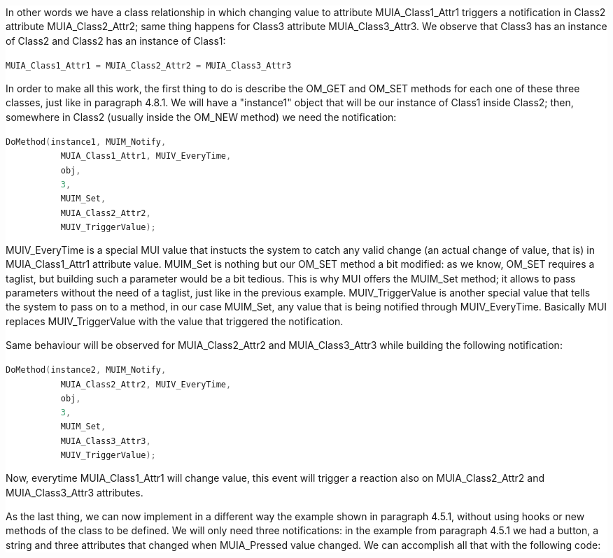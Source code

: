 In other words we have a class relationship in which changing value to attribute
MUIA_Class1_Attr1 triggers a notification in Class2 attribute MUIA_Class2_Attr2;
same thing happens for Class3 attribute MUIA_Class3_Attr3.
We observe that Class3 has an instance of Class2 and Class2 has an instance of
Class1:

```c
MUIA_Class1_Attr1 = MUIA_Class2_Attr2 = MUIA_Class3_Attr3
```

In order to make all this work, the first thing to do is describe the OM_GET and
OM_SET methods for each one of these three classes, just like in paragraph 4.8.1.
We will have a "instance1" object that will be our instance of Class1 inside Class2;
then, somewhere in Class2 (usually inside the OM_NEW method) we need the notification:

```c
DoMethod(instance1, MUIM_Notify,
           MUIA_Class1_Attr1, MUIV_EveryTime,
           obj,
           3,
           MUIM_Set,
           MUIA_Class2_Attr2,
           MUIV_TriggerValue);
```

MUIV_EveryTime is a special MUI value that instucts the system to catch any valid
change (an actual change of value, that is) in MUIA_Class1_Attr1 attribute value.
MUIM_Set is nothing but our OM_SET method a bit modified: as we know, OM_SET
requires a taglist, but building such a parameter would be a bit tedious. This is
why MUI offers the MUIM_Set method; it allows to pass parameters without the need
of a taglist, just like in the previous example.
MUIV_TriggerValue is another special value that tells the system to pass on to
a method, in our case MUIM_Set, any value that is being notified through
MUIV_EveryTime.
Basically MUI replaces MUIV_TriggerValue with the value that triggered the
notification.

Same behaviour will be observed for MUIA_Class2_Attr2 and MUIA_Class3_Attr3 while
building the following notification:

```c
DoMethod(instance2, MUIM_Notify,
           MUIA_Class2_Attr2, MUIV_EveryTime,
           obj,
           3,
           MUIM_Set,
           MUIA_Class3_Attr3,
           MUIV_TriggerValue);
```           

Now, everytime MUIA_Class1_Attr1 will change value, this event will trigger
a reaction also on MUIA_Class2_Attr2 and MUIA_Class3_Attr3 attributes.

As the last thing, we can now implement in a different way the example shown
in paragraph 4.5.1, without using hooks or new methods of the class to be defined.
We will only need three notifications: in the example from paragraph 4.5.1 we
had a button, a string and three attributes that changed when MUIA_Pressed value
changed.
We can accomplish all that with the following code:
